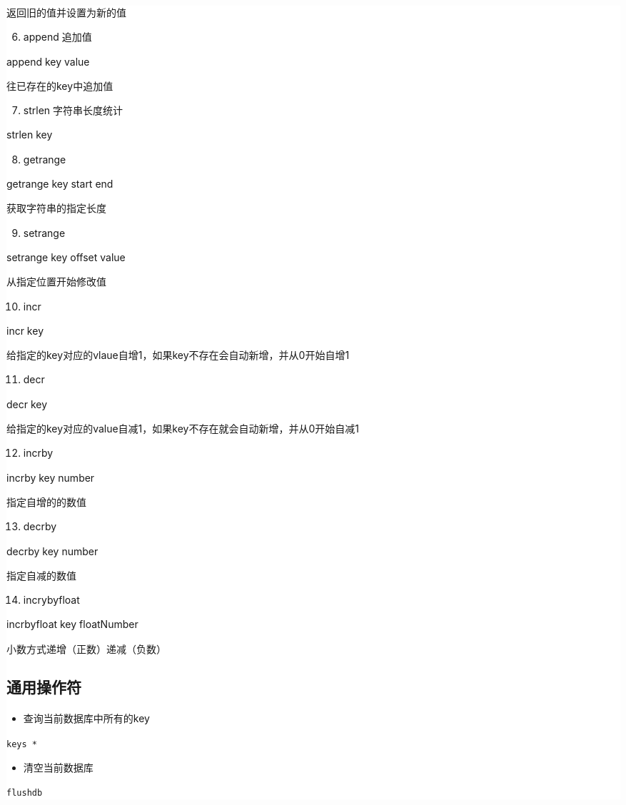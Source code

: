 返回旧的值并设置为新的值

6. append 追加值

append key value

往已存在的key中追加值

7. strlen 字符串长度统计

strlen key

8. getrange

getrange key start end

获取字符串的指定长度

9. setrange

setrange key offset value

从指定位置开始修改值

10. incr

incr key

给指定的key对应的vlaue自增1，如果key不存在会自动新增，并从0开始自增1

11. decr 

decr key

给指定的key对应的value自减1，如果key不存在就会自动新增，并从0开始自减1

12. incrby 

incrby key number

指定自增的的数值

13. decrby

decrby key number

指定自减的数值

14. incrybyfloat

incrbyfloat key floatNumber

小数方式递增（正数）递减（负数）

## 通用操作符

* 查询当前数据库中所有的key

`keys *`

* 清空当前数据库

`flushdb`
